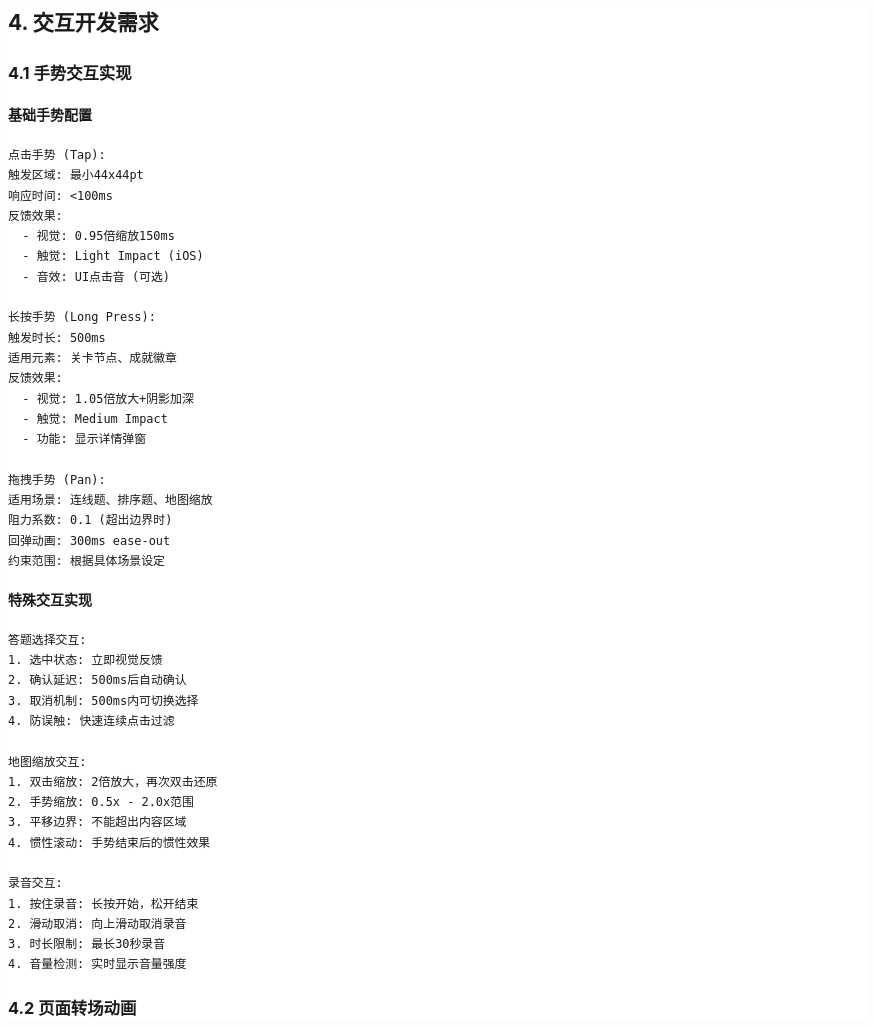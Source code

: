 
## 4. 交互开发需求

### 4.1 手势交互实现

#### 基础手势配置
```
点击手势 (Tap):
触发区域: 最小44x44pt
响应时间: <100ms
反馈效果: 
  - 视觉: 0.95倍缩放150ms
  - 触觉: Light Impact (iOS)
  - 音效: UI点击音 (可选)

长按手势 (Long Press):
触发时长: 500ms
适用元素: 关卡节点、成就徽章
反馈效果:
  - 视觉: 1.05倍放大+阴影加深
  - 触觉: Medium Impact
  - 功能: 显示详情弹窗

拖拽手势 (Pan):
适用场景: 连线题、排序题、地图缩放
阻力系数: 0.1 (超出边界时)
回弹动画: 300ms ease-out
约束范围: 根据具体场景设定
```

#### 特殊交互实现
```
答题选择交互:
1. 选中状态: 立即视觉反馈
2. 确认延迟: 500ms后自动确认
3. 取消机制: 500ms内可切换选择
4. 防误触: 快速连续点击过滤

地图缩放交互:
1. 双击缩放: 2倍放大，再次双击还原
2. 手势缩放: 0.5x - 2.0x范围
3. 平移边界: 不能超出内容区域
4. 惯性滚动: 手势结束后的惯性效果

录音交互:
1. 按住录音: 长按开始，松开结束
2. 滑动取消: 向上滑动取消录音
3. 时长限制: 最长30秒录音
4. 音量检测: 实时显示音量强度
```

### 4.2 页面转场动画
